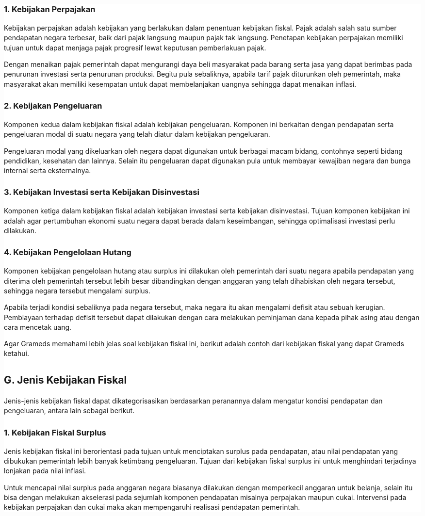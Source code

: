 ### 1\. Kebijakan Perpajakan

Kebijakan perpajakan adalah kebijakan yang berlakukan dalam penentuan kebijakan fiskal. Pajak adalah salah satu sumber pendapatan negara terbesar, baik dari pajak langsung maupun pajak tak langsung. Penetapan kebijakan perpajakan memiliki tujuan untuk dapat menjaga pajak progresif lewat keputusan pemberlakuan pajak.

Dengan menaikan pajak pemerintah dapat mengurangi daya beli masyarakat pada barang serta jasa yang dapat berimbas pada penurunan investasi serta penurunan produksi. Begitu pula sebaliknya, apabila tarif pajak diturunkan oleh pemerintah, maka masyarakat akan memiliki kesempatan untuk dapat membelanjakan uangnya sehingga dapat menaikan inflasi.

### 2\. Kebijakan Pengeluaran

Komponen kedua dalam kebijakan fiskal adalah kebijakan pengeluaran. Komponen ini berkaitan dengan pendapatan serta pengeluaran modal di suatu negara yang telah diatur dalam kebijakan pengeluaran.

Pengeluaran modal yang dikeluarkan oleh negara dapat digunakan untuk berbagai macam bidang, contohnya seperti bidang pendidikan, kesehatan dan lainnya. Selain itu pengeluaran dapat digunakan pula untuk membayar kewajiban negara dan bunga internal serta eksternalnya.

### 3\. Kebijakan Investasi serta Kebijakan Disinvestasi

Komponen ketiga dalam kebijakan fiskal adalah kebijakan investasi serta kebijakan disinvestasi. Tujuan komponen kebijakan ini adalah agar pertumbuhan ekonomi suatu negara dapat berada dalam keseimbangan, sehingga optimalisasi investasi perlu dilakukan.

### 4\. Kebijakan Pengelolaan Hutang

Komponen kebijakan pengelolaan hutang atau surplus ini dilakukan oleh pemerintah dari suatu negara apabila pendapatan yang diterima oleh pemerintah tersebut lebih besar dibandingkan dengan anggaran yang telah dihabiskan oleh negara tersebut, sehingga negara tersebut mengalami surplus.

Apabila terjadi kondisi sebaliknya pada negara tersebut, maka negara itu akan mengalami defisit atau sebuah kerugian. Pembiayaan terhadap defisit tersebut dapat dilakukan dengan cara melakukan peminjaman dana kepada pihak asing atau dengan cara mencetak uang.

Agar Grameds memahami lebih jelas soal kebijakan fiskal ini, berikut adalah contoh dari kebijakan fiskal yang dapat Grameds ketahui.

## G. Jenis Kebijakan Fiskal

Jenis-jenis kebijakan fiskal dapat dikategorisasikan berdasarkan peranannya dalam mengatur kondisi pendapatan dan pengeluaran, antara lain sebagai berikut.

### 1\. Kebijakan Fiskal Surplus

Jenis kebijakan fiskal ini berorientasi pada tujuan untuk menciptakan surplus pada pendapatan, atau nilai pendapatan yang dibukukan pemerintah lebih banyak ketimbang pengeluaran. Tujuan dari kebijakan fiskal surplus ini untuk menghindari terjadinya lonjakan pada nilai inflasi.

Untuk mencapai nilai surplus pada anggaran negara biasanya dilakukan dengan memperkecil anggaran untuk belanja, selain itu bisa dengan melakukan akselerasi pada sejumlah komponen pendapatan misalnya perpajakan maupun cukai. Intervensi pada kebijakan perpajakan dan cukai maka akan mempengaruhi realisasi pendapatan pemerintah.

